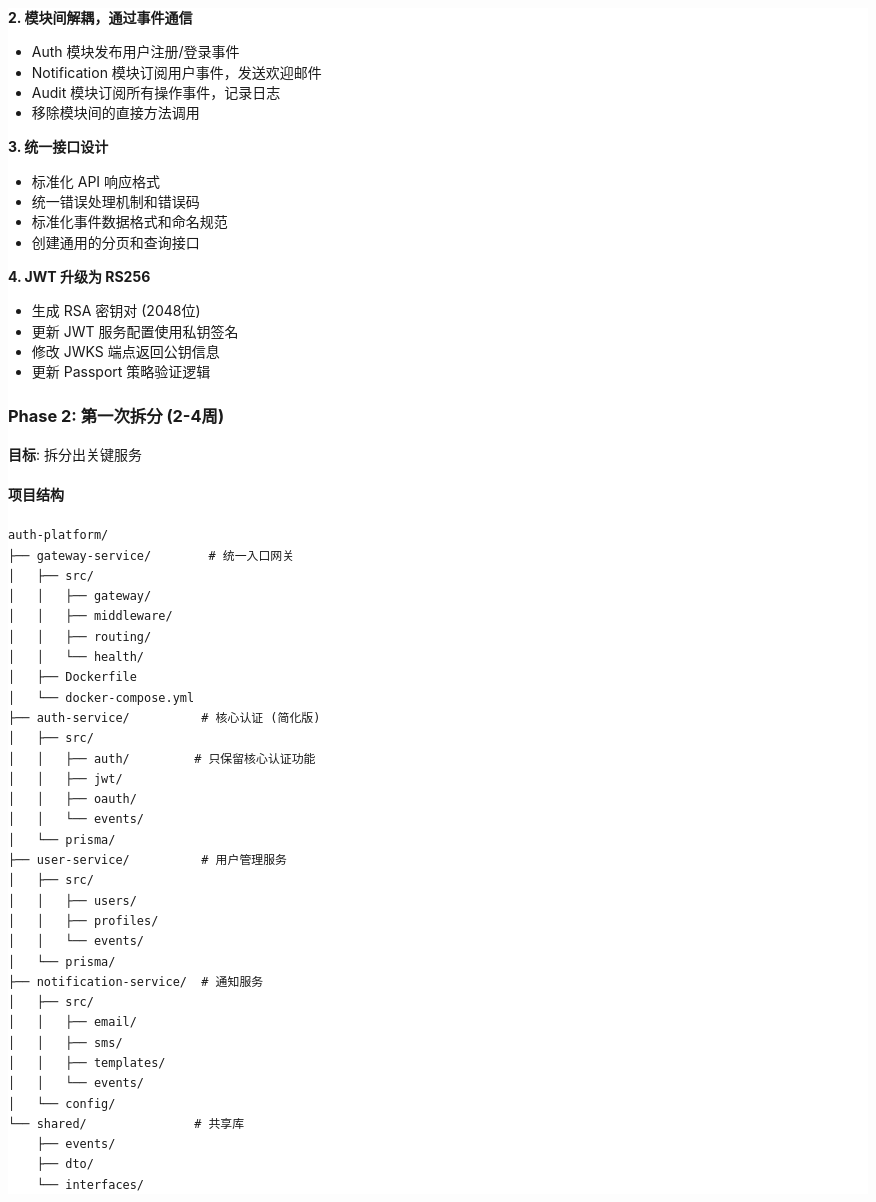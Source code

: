 **2. 模块间解耦，通过事件通信**
- Auth 模块发布用户注册/登录事件
- Notification 模块订阅用户事件，发送欢迎邮件
- Audit 模块订阅所有操作事件，记录日志
- 移除模块间的直接方法调用

**3. 统一接口设计**
- 标准化 API 响应格式
- 统一错误处理机制和错误码
- 标准化事件数据格式和命名规范
- 创建通用的分页和查询接口

**4. JWT 升级为 RS256**
- 生成 RSA 密钥对 (2048位)
- 更新 JWT 服务配置使用私钥签名
- 修改 JWKS 端点返回公钥信息
- 更新 Passport 策略验证逻辑

### Phase 2: 第一次拆分 (2-4周)
**目标**: 拆分出关键服务

#### 项目结构
```
auth-platform/
├── gateway-service/        # 统一入口网关
│   ├── src/
│   │   ├── gateway/
│   │   ├── middleware/
│   │   ├── routing/
│   │   └── health/
│   ├── Dockerfile
│   └── docker-compose.yml
├── auth-service/          # 核心认证 (简化版)
│   ├── src/
│   │   ├── auth/         # 只保留核心认证功能
│   │   ├── jwt/
│   │   ├── oauth/
│   │   └── events/
│   └── prisma/
├── user-service/          # 用户管理服务
│   ├── src/
│   │   ├── users/
│   │   ├── profiles/
│   │   └── events/
│   └── prisma/
├── notification-service/  # 通知服务
│   ├── src/
│   │   ├── email/
│   │   ├── sms/
│   │   ├── templates/
│   │   └── events/
│   └── config/
└── shared/               # 共享库
    ├── events/
    ├── dto/
    └── interfaces/
```
